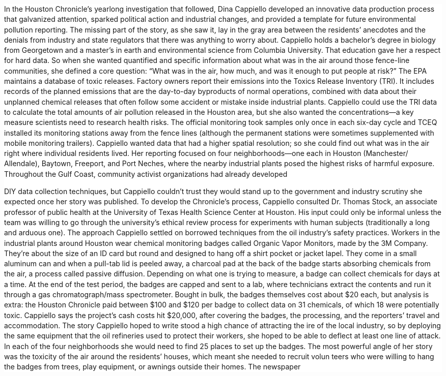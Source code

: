 In the Houston Chronicle’s yearlong investigation that followed, Dina
Cappiello developed an innovative data production process that
galvanized attention, sparked political action and industrial changes,
and provided a template for future environmental pollution reporting.
The missing part of the story, as she saw it, lay in the gray area
between the residents’ anecdotes and the denials from industry and state
regulators that there was anything to worry about. Cappiello holds a
bachelor’s degree in biology from Georgetown and a master’s in earth and
environmental science from Columbia University. That education gave her
a respect for hard data. So when she wanted quantified and specific
information about what was in the air around those fence-line
communities, she defined a core question: “What was in the air, how
much, and was it enough to put people at risk?” The EPA maintains a
database of toxic releases. Factory owners report their emissions into
the Toxics Release Inventory (TRI). It includes records of the planned
emissions that are the day-to-day byproducts of normal operations,
combined with data about their unplanned chemical releases that often
follow some accident or mistake inside industrial plants. Cappiello
could use the TRI data to calculate the total amounts of air pollution
released in the Houston area, but she also wanted the concentrations—a
key measure scientists need to research health risks. The official
monitoring took samples only once in each six-day cycle and TCEQ
installed its monitoring stations away from the fence lines (although
the permanent stations were sometimes supplemented with mobile
monitoring trailers). Cappiello wanted data that had a higher spatial
resolution; so she could find out what was in the air right where
individual residents lived. Her reporting focused on four
neighborhoods—one each in Houston (Manchester/ Allendale), Baytown,
Freeport, and Port Neches, where the nearby industrial plants posed the
highest risks of harmful exposure. Throughout the Gulf Coast, community
activist organizations had already developed

DIY data collection techniques, but Cappiello couldn’t trust they would
stand up to the government and industry scrutiny she expected once her
story was published. To develop the Chronicle’s process, Cappiello
consulted Dr. Thomas Stock, an associate professor of public health at
the University of Texas Health Science Center at Houston. His input
could only be informal unless the team was willing to go through the
university’s ethical review process for experiments with human subjects
(traditionally a long and arduous one). The approach Cappiello settled
on borrowed techniques from the oil industry’s safety practices. Workers
in the industrial plants around Houston wear chemical monitoring badges
called Organic Vapor Monitors, made by the 3M Company. They’re about the
size of an ID card but round and designed to hang off a shirt pocket or
jacket lapel. They come in a small aluminum can and when a pull-tab lid
is peeled away, a charcoal pad at the back of the badge starts absorbing
chemicals from the air, a process called passive diffusion. Depending on
what one is trying to measure, a badge can collect chemicals for days at
a time. At the end of the test period, the badges are capped and sent to
a lab, where technicians extract the contents and run it through a gas
chromatograph/mass spectrometer. Bought in bulk, the badges themselves
cost about \$20 each, but analysis is extra: the Houston Chronicle paid
between \$100 and \$120 per badge to collect data on 31 chemicals, of
which 18 were potentially toxic. Cappiello says the project’s cash costs
hit \$20,000, after covering the badges, the processing, and the
reporters’ travel and accommodation. The story Cappiello hoped to write
stood a high chance of attracting the ire of the local industry, so by
deploying the same equipment that the oil refineries used to protect
their workers, she hoped to be able to deflect at least one line of
attack. In each of the four neighborhoods she would need to find 25
places to set up the badges. The most powerful angle of her story was
the toxicity of the air around the residents’ houses, which meant she
needed to recruit volun teers who were willing to hang the badges from
trees, play equipment, or awnings outside their homes. The newspaper